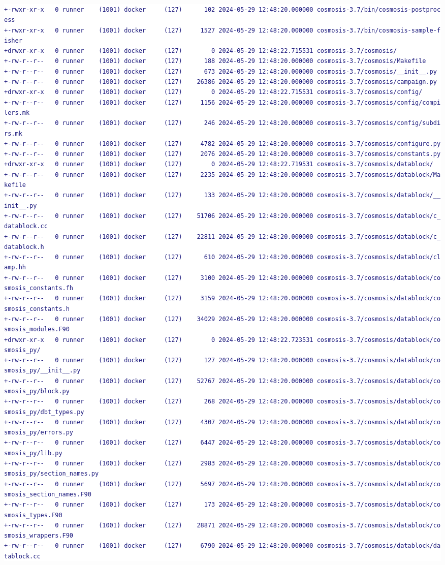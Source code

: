 ```diff
+-rwxr-xr-x   0 runner    (1001) docker     (127)      102 2024-05-29 12:48:20.000000 cosmosis-3.7/bin/cosmosis-postprocess
+-rwxr-xr-x   0 runner    (1001) docker     (127)     1527 2024-05-29 12:48:20.000000 cosmosis-3.7/bin/cosmosis-sample-fisher
+drwxr-xr-x   0 runner    (1001) docker     (127)        0 2024-05-29 12:48:22.715531 cosmosis-3.7/cosmosis/
+-rw-r--r--   0 runner    (1001) docker     (127)      188 2024-05-29 12:48:20.000000 cosmosis-3.7/cosmosis/Makefile
+-rw-r--r--   0 runner    (1001) docker     (127)      673 2024-05-29 12:48:20.000000 cosmosis-3.7/cosmosis/__init__.py
+-rw-r--r--   0 runner    (1001) docker     (127)    26386 2024-05-29 12:48:20.000000 cosmosis-3.7/cosmosis/campaign.py
+drwxr-xr-x   0 runner    (1001) docker     (127)        0 2024-05-29 12:48:22.715531 cosmosis-3.7/cosmosis/config/
+-rw-r--r--   0 runner    (1001) docker     (127)     1156 2024-05-29 12:48:20.000000 cosmosis-3.7/cosmosis/config/compilers.mk
+-rw-r--r--   0 runner    (1001) docker     (127)      246 2024-05-29 12:48:20.000000 cosmosis-3.7/cosmosis/config/subdirs.mk
+-rw-r--r--   0 runner    (1001) docker     (127)     4782 2024-05-29 12:48:20.000000 cosmosis-3.7/cosmosis/configure.py
+-rw-r--r--   0 runner    (1001) docker     (127)     2076 2024-05-29 12:48:20.000000 cosmosis-3.7/cosmosis/constants.py
+drwxr-xr-x   0 runner    (1001) docker     (127)        0 2024-05-29 12:48:22.719531 cosmosis-3.7/cosmosis/datablock/
+-rw-r--r--   0 runner    (1001) docker     (127)     2235 2024-05-29 12:48:20.000000 cosmosis-3.7/cosmosis/datablock/Makefile
+-rw-r--r--   0 runner    (1001) docker     (127)      133 2024-05-29 12:48:20.000000 cosmosis-3.7/cosmosis/datablock/__init__.py
+-rw-r--r--   0 runner    (1001) docker     (127)    51706 2024-05-29 12:48:20.000000 cosmosis-3.7/cosmosis/datablock/c_datablock.cc
+-rw-r--r--   0 runner    (1001) docker     (127)    22811 2024-05-29 12:48:20.000000 cosmosis-3.7/cosmosis/datablock/c_datablock.h
+-rw-r--r--   0 runner    (1001) docker     (127)      610 2024-05-29 12:48:20.000000 cosmosis-3.7/cosmosis/datablock/clamp.hh
+-rw-r--r--   0 runner    (1001) docker     (127)     3100 2024-05-29 12:48:20.000000 cosmosis-3.7/cosmosis/datablock/cosmosis_constants.fh
+-rw-r--r--   0 runner    (1001) docker     (127)     3159 2024-05-29 12:48:20.000000 cosmosis-3.7/cosmosis/datablock/cosmosis_constants.h
+-rw-r--r--   0 runner    (1001) docker     (127)    34029 2024-05-29 12:48:20.000000 cosmosis-3.7/cosmosis/datablock/cosmosis_modules.F90
+drwxr-xr-x   0 runner    (1001) docker     (127)        0 2024-05-29 12:48:22.723531 cosmosis-3.7/cosmosis/datablock/cosmosis_py/
+-rw-r--r--   0 runner    (1001) docker     (127)      127 2024-05-29 12:48:20.000000 cosmosis-3.7/cosmosis/datablock/cosmosis_py/__init__.py
+-rw-r--r--   0 runner    (1001) docker     (127)    52767 2024-05-29 12:48:20.000000 cosmosis-3.7/cosmosis/datablock/cosmosis_py/block.py
+-rw-r--r--   0 runner    (1001) docker     (127)      268 2024-05-29 12:48:20.000000 cosmosis-3.7/cosmosis/datablock/cosmosis_py/dbt_types.py
+-rw-r--r--   0 runner    (1001) docker     (127)     4307 2024-05-29 12:48:20.000000 cosmosis-3.7/cosmosis/datablock/cosmosis_py/errors.py
+-rw-r--r--   0 runner    (1001) docker     (127)     6447 2024-05-29 12:48:20.000000 cosmosis-3.7/cosmosis/datablock/cosmosis_py/lib.py
+-rw-r--r--   0 runner    (1001) docker     (127)     2983 2024-05-29 12:48:20.000000 cosmosis-3.7/cosmosis/datablock/cosmosis_py/section_names.py
+-rw-r--r--   0 runner    (1001) docker     (127)     5697 2024-05-29 12:48:20.000000 cosmosis-3.7/cosmosis/datablock/cosmosis_section_names.F90
+-rw-r--r--   0 runner    (1001) docker     (127)      173 2024-05-29 12:48:20.000000 cosmosis-3.7/cosmosis/datablock/cosmosis_types.F90
+-rw-r--r--   0 runner    (1001) docker     (127)    28871 2024-05-29 12:48:20.000000 cosmosis-3.7/cosmosis/datablock/cosmosis_wrappers.F90
+-rw-r--r--   0 runner    (1001) docker     (127)     6790 2024-05-29 12:48:20.000000 cosmosis-3.7/cosmosis/datablock/datablock.cc
```
